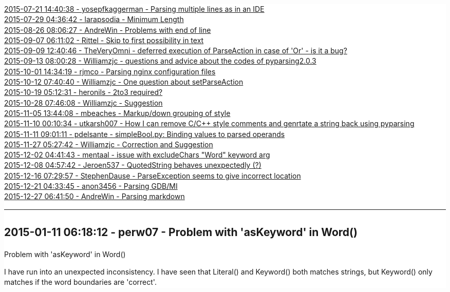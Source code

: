 [2015-07-21 14:40:38 - yosepfkaggerman - Parsing multiple lines as in an IDE](all_wiki_discussion_toc_2015.md#2015-07-21-144038---yosepfkaggerman---parsing-multiple-lines-as-in-an-ide)  
[2015-07-29 04:36:42 - larapsodia - Minimum Length](all_wiki_discussion_toc_2015.md#2015-07-29-043642---larapsodia---minimum-length)  
[2015-08-26 08:06:27 - AndreWin - Problems with end of line](all_wiki_discussion_toc_2015.md#2015-08-26-080627---andrewin---problems-with-end-of-line)  
[2015-09-07 06:11:02 - Rittel - Skip to first possibility in text](all_wiki_discussion_toc_2015.md#2015-09-07-061102---rittel---skip-to-first-possibility-in-text)  
[2015-09-09 12:40:46 - TheVeryOmni - deferred execution of ParseAction in case of 'Or' - is it a bug?](all_wiki_discussion_toc_2015.md#2015-09-09-124046---theveryomni---deferred-execution-of-parseaction-in-case-of-or---is-it-a-bug)  
[2015-09-13 08:00:28 - Williamzjc - questions and advice about the codes of pyparsing2.0.3](all_wiki_discussion_toc_2015.md#2015-09-13-080028---williamzjc---questions-and-advice-about-the-codes-of-pyparsing203)  
[2015-10-01 14:34:19 - rjmco - Parsing nginx configuration files](all_wiki_discussion_toc_2015.md#2015-10-01-143419---rjmco---parsing-nginx-configuration-files)  
[2015-10-12 07:40:40 - Williamzjc - One question about setParseAction](all_wiki_discussion_toc_2015.md#2015-10-12-074040---williamzjc---one-question-about-setparseaction)  
[2015-10-19 05:12:31 - heronils - 2to3 required?](all_wiki_discussion_toc_2015.md#2015-10-19-051231---heronils---2to3-required)  
[2015-10-28 07:46:08 - Williamzjc - Suggestion](all_wiki_discussion_toc_2015.md#2015-10-28-074608---williamzjc---suggestion)  
[2015-11-05 13:44:08 - mbeaches - Markup\/down grouping of style](all_wiki_discussion_toc_2015.md#2015-11-05-134408---mbeaches---markup\down-grouping-of-style)  
[2015-11-10 00:10:34 - utkarsh007 - How I can remove C\/C++ style comments and genrtate a string back using pyparsing](all_wiki_discussion_toc_2015.md#2015-11-10-001034---utkarsh007---how-i-can-remove-c\c-style-comments-and-genrtate-a-string-back-using-pyparsing)  
[2015-11-11 09:01:11 - pdelsante - simpleBool.py: Binding values to parsed operands](all_wiki_discussion_toc_2015.md#2015-11-11-090111---pdelsante---simpleboolpy-binding-values-to-parsed-operands)  
[2015-11-27 05:27:42 - Williamzjc - Correction and Suggestion](all_wiki_discussion_toc_2015.md#2015-11-27-052742---williamzjc---correction-and-suggestion)  
[2015-12-02 04:41:43 - mentaal - issue with excludeChars "Word" keyword arg](all_wiki_discussion_toc_2015.md#2015-12-02-044143---mentaal---issue-with-excludechars-"word"-keyword-arg)  
[2015-12-08 04:57:42 - Jeroen537 - QuotedString behaves unexpectedly (?)](all_wiki_discussion_toc_2015.md#2015-12-08-045742---jeroen537---quotedstring-behaves-unexpectedly-)  
[2015-12-16 07:29:57 - StephenDause - ParseException seems to give incorrect location](all_wiki_discussion_toc_2015.md#2015-12-16-072957---stephendause---parseexception-seems-to-give-incorrect-location)  
[2015-12-21 04:33:45 - anon3456 - Parsing GDB\/MI](all_wiki_discussion_toc_2015.md#2015-12-21-043345---anon3456---parsing-gdb\mi)  
[2015-12-27 06:41:50 - AndreWin - Parsing markdown](all_wiki_discussion_toc_2015.md#2015-12-27-064150---andrewin---parsing-markdown)  


---
## 2015-01-11 06:18:12 - perw07 - Problem with 'asKeyword' in Word()
Problem with 'asKeyword' in Word()

I have run into an unexpected inconsistency.
I have seen that Literal() and Keyword() both matches strings, but Keyword() only matches if the word boundaries are 'correct'.
